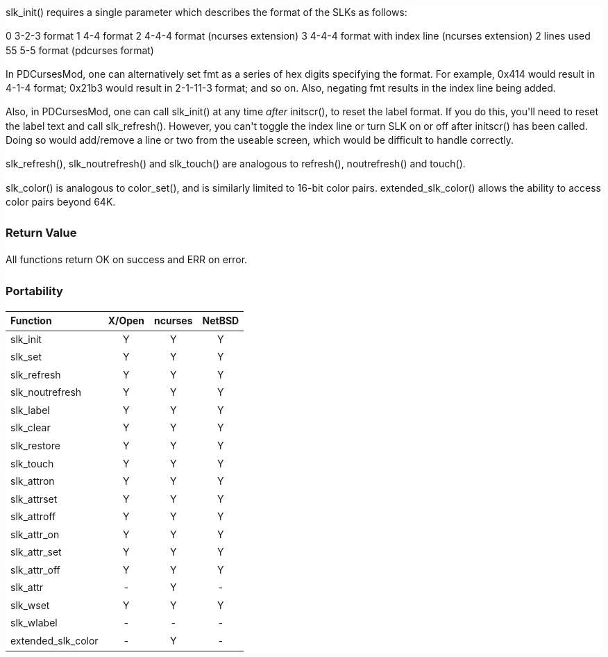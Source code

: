    slk_init() requires a single parameter which describes the format of
   the SLKs as follows:

   0       3-2-3 format
   1       4-4 format
   2       4-4-4 format (ncurses extension)
   3       4-4-4 format with index line (ncurses extension)
   2 lines used
   55      5-5 format (pdcurses format)

   In PDCursesMod,  one can alternatively set fmt as a series of hex
   digits specifying the format.  For example,  0x414 would result
   in 4-1-4 format; 0x21b3 would result in 2-1-11-3 format;  and
   so on.  Also,  negating fmt results in the index line being added.

   Also,  in PDCursesMod,  one can call slk_init() at any time
   _after_ initscr(),  to reset the label format.  If you do this,
   you'll need to reset the label text and call slk_refresh().  However,
   you can't toggle the index line or turn SLK on or off after initscr()
   has been called.  Doing so would add/remove a line or two from the
   useable screen,  which would be difficult to handle correctly.

   slk_refresh(), slk_noutrefresh() and slk_touch() are analogous to
   refresh(), noutrefresh() and touch().

   slk_color() is analogous to color_set(),  and is similarly limited
   to 16-bit color pairs.  extended_slk_color() allows the ability to
   access color pairs beyond 64K.

### Return Value

   All functions return OK on success and ERR on error.

### Portability
   Function              | X/Open | ncurses | NetBSD
   :---------------------|:------:|:-------:|:------:
   slk_init              |    Y   |    Y    |   Y
   slk_set               |    Y   |    Y    |   Y
   slk_refresh           |    Y   |    Y    |   Y
   slk_noutrefresh       |    Y   |    Y    |   Y
   slk_label             |    Y   |    Y    |   Y
   slk_clear             |    Y   |    Y    |   Y
   slk_restore           |    Y   |    Y    |   Y
   slk_touch             |    Y   |    Y    |   Y
   slk_attron            |    Y   |    Y    |   Y
   slk_attrset           |    Y   |    Y    |   Y
   slk_attroff           |    Y   |    Y    |   Y
   slk_attr_on           |    Y   |    Y    |   Y
   slk_attr_set          |    Y   |    Y    |   Y
   slk_attr_off          |    Y   |    Y    |   Y
   slk_attr              |    -   |    Y    |   -
   slk_wset              |    Y   |    Y    |   Y
   slk_wlabel            |    -   |    -    |   -
   extended_slk_color    |    -   |    Y    |   -
